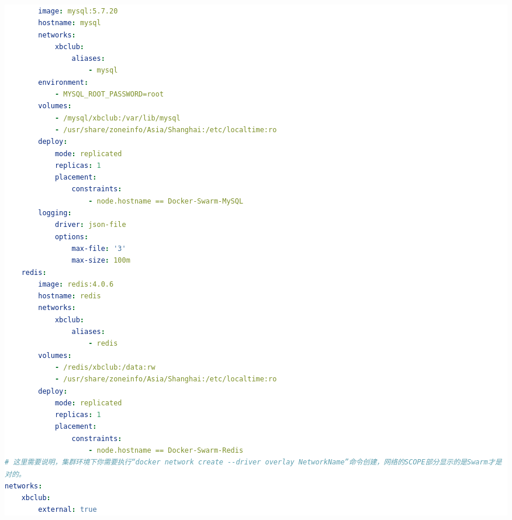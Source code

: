 ```yaml
        image: mysql:5.7.20
        hostname: mysql
        networks:
            xbclub:
                aliases:
                    - mysql
        environment:
            - MYSQL_ROOT_PASSWORD=root
        volumes:
            - /mysql/xbclub:/var/lib/mysql
            - /usr/share/zoneinfo/Asia/Shanghai:/etc/localtime:ro
        deploy:
            mode: replicated
            replicas: 1
            placement:
                constraints:
                    - node.hostname == Docker-Swarm-MySQL
        logging:
            driver: json-file
            options:
                max-file: '3'
                max-size: 100m
    redis:
        image: redis:4.0.6
        hostname: redis
        networks:
            xbclub:
                aliases:
                    - redis
        volumes:
            - /redis/xbclub:/data:rw
            - /usr/share/zoneinfo/Asia/Shanghai:/etc/localtime:ro
        deploy:
            mode: replicated
            replicas: 1
            placement:
                constraints:
                    - node.hostname == Docker-Swarm-Redis
# 这里需要说明，集群环境下你需要执行“docker network create --driver overlay NetworkName”命令创建，网络的SCOPE部分显示的是Swarm才是对的。
networks:
    xbclub:
        external: true
```
